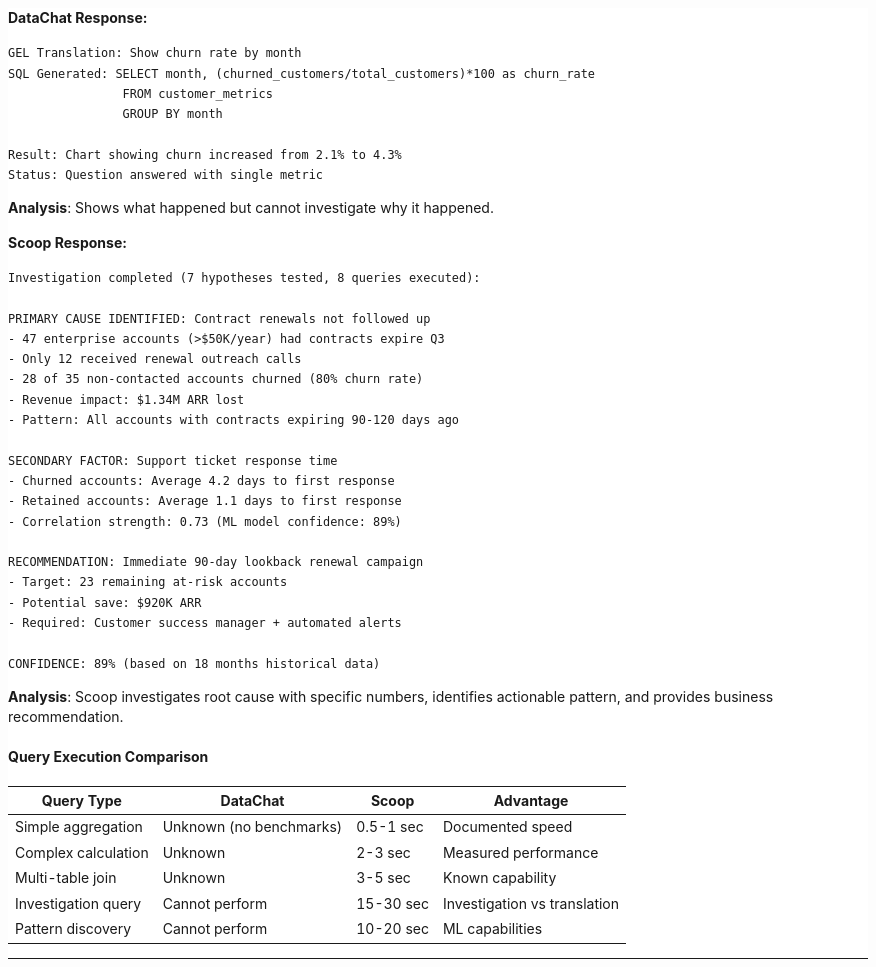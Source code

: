 **DataChat Response:**
```
GEL Translation: Show churn rate by month
SQL Generated: SELECT month, (churned_customers/total_customers)*100 as churn_rate
                FROM customer_metrics
                GROUP BY month

Result: Chart showing churn increased from 2.1% to 4.3%
Status: Question answered with single metric
```

**Analysis**: Shows what happened but cannot investigate why it happened.

**Scoop Response:**
```
Investigation completed (7 hypotheses tested, 8 queries executed):

PRIMARY CAUSE IDENTIFIED: Contract renewals not followed up
- 47 enterprise accounts (>$50K/year) had contracts expire Q3
- Only 12 received renewal outreach calls
- 28 of 35 non-contacted accounts churned (80% churn rate)
- Revenue impact: $1.34M ARR lost
- Pattern: All accounts with contracts expiring 90-120 days ago

SECONDARY FACTOR: Support ticket response time
- Churned accounts: Average 4.2 days to first response
- Retained accounts: Average 1.1 days to first response
- Correlation strength: 0.73 (ML model confidence: 89%)

RECOMMENDATION: Immediate 90-day lookback renewal campaign
- Target: 23 remaining at-risk accounts
- Potential save: $920K ARR
- Required: Customer success manager + automated alerts

CONFIDENCE: 89% (based on 18 months historical data)
```

**Analysis**: Scoop investigates root cause with specific numbers, identifies actionable pattern, and provides business recommendation.

#### Query Execution Comparison

| Query Type | DataChat | Scoop | Advantage |
|-----------|----------|-------|-----------|
| Simple aggregation | Unknown (no benchmarks) | 0.5-1 sec | Documented speed |
| Complex calculation | Unknown | 2-3 sec | Measured performance |
| Multi-table join | Unknown | 3-5 sec | Known capability |
| Investigation query | Cannot perform | 15-30 sec | Investigation vs translation |
| Pattern discovery | Cannot perform | 10-20 sec | ML capabilities |

---
